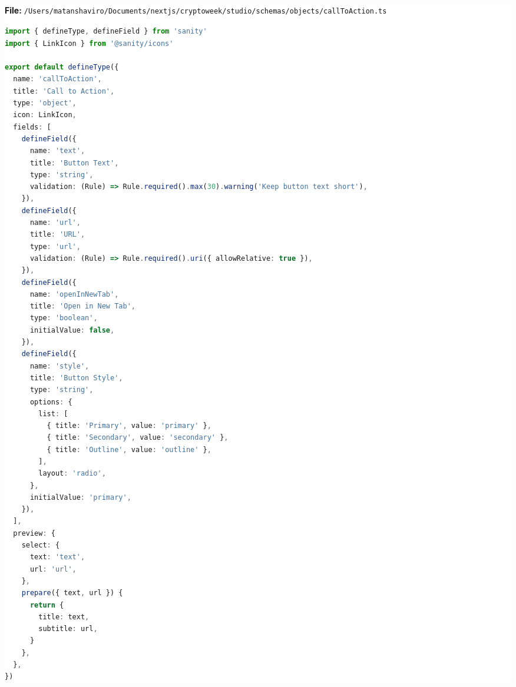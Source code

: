 **File:** `/Users/matanshaviro/Documents/nextjs/cryptoweek/studio/schemas/objects/callToAction.ts`

```typescript
import { defineType, defineField } from 'sanity'
import { LinkIcon } from '@sanity/icons'

export default defineType({
  name: 'callToAction',
  title: 'Call to Action',
  type: 'object',
  icon: LinkIcon,
  fields: [
    defineField({
      name: 'text',
      title: 'Button Text',
      type: 'string',
      validation: (Rule) => Rule.required().max(30).warning('Keep button text short'),
    }),
    defineField({
      name: 'url',
      title: 'URL',
      type: 'url',
      validation: (Rule) => Rule.required().uri({ allowRelative: true }),
    }),
    defineField({
      name: 'openInNewTab',
      title: 'Open in New Tab',
      type: 'boolean',
      initialValue: false,
    }),
    defineField({
      name: 'style',
      title: 'Button Style',
      type: 'string',
      options: {
        list: [
          { title: 'Primary', value: 'primary' },
          { title: 'Secondary', value: 'secondary' },
          { title: 'Outline', value: 'outline' },
        ],
        layout: 'radio',
      },
      initialValue: 'primary',
    }),
  ],
  preview: {
    select: {
      text: 'text',
      url: 'url',
    },
    prepare({ text, url }) {
      return {
        title: text,
        subtitle: url,
      }
    },
  },
})
```
